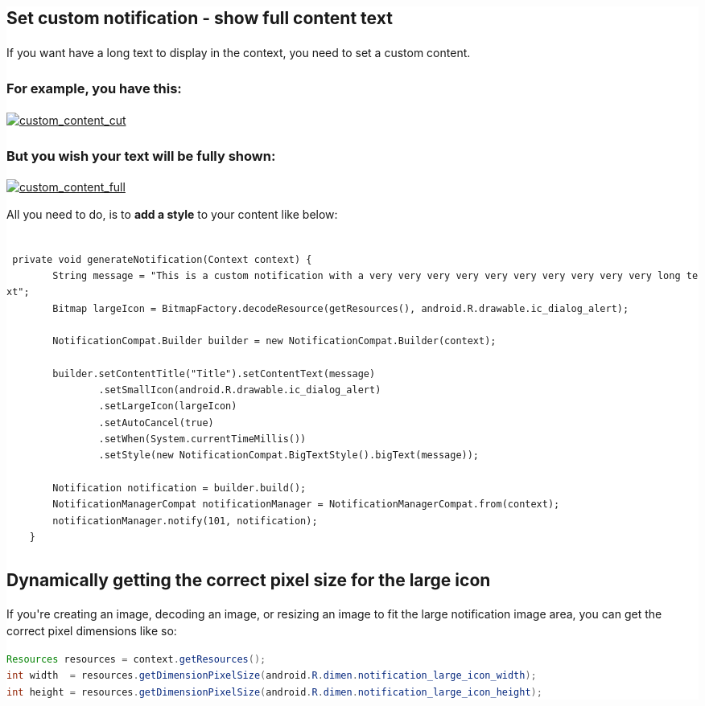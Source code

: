 

## Set custom notification - show full content text


If you want have a long text to display in the context, you need to set a custom content.

### For example, you have this:

[<img src="http://i.stack.imgur.com/aJMQq.png" alt="custom_content_cut" />](http://i.stack.imgur.com/aJMQq.png)

### But you wish your text will be fully shown:

[<img src="http://i.stack.imgur.com/I83zN.png" alt="custom_content_full" />](http://i.stack.imgur.com/I83zN.png)

All you need to do, is  to **add a style** to your content like below:

```

 private void generateNotification(Context context) {
        String message = "This is a custom notification with a very very very very very very very very very very long text";
        Bitmap largeIcon = BitmapFactory.decodeResource(getResources(), android.R.drawable.ic_dialog_alert);

        NotificationCompat.Builder builder = new NotificationCompat.Builder(context);

        builder.setContentTitle("Title").setContentText(message)
                .setSmallIcon(android.R.drawable.ic_dialog_alert)
                .setLargeIcon(largeIcon)
                .setAutoCancel(true)
                .setWhen(System.currentTimeMillis())
                .setStyle(new NotificationCompat.BigTextStyle().bigText(message));

        Notification notification = builder.build();
        NotificationManagerCompat notificationManager = NotificationManagerCompat.from(context);
        notificationManager.notify(101, notification);
    }

```



## Dynamically getting the correct pixel size for the large icon


If you're creating an image, decoding an image, or resizing an image to fit the large notification image area, you can get the correct pixel dimensions like so:

```java
Resources resources = context.getResources();
int width  = resources.getDimensionPixelSize(android.R.dimen.notification_large_icon_width);
int height = resources.getDimensionPixelSize(android.R.dimen.notification_large_icon_height);

```
